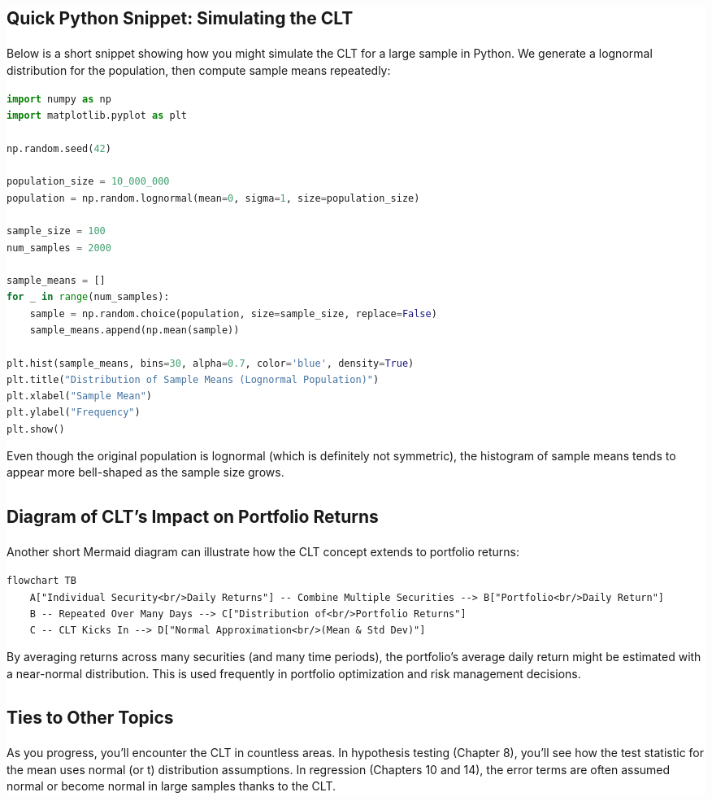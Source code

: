 ## Quick Python Snippet: Simulating the CLT

Below is a short snippet showing how you might simulate the CLT for a large sample in Python. We generate a lognormal distribution for the population, then compute sample means repeatedly:

```python
import numpy as np
import matplotlib.pyplot as plt

np.random.seed(42)

population_size = 10_000_000
population = np.random.lognormal(mean=0, sigma=1, size=population_size)

sample_size = 100
num_samples = 2000

sample_means = []
for _ in range(num_samples):
    sample = np.random.choice(population, size=sample_size, replace=False)
    sample_means.append(np.mean(sample))

plt.hist(sample_means, bins=30, alpha=0.7, color='blue', density=True)
plt.title("Distribution of Sample Means (Lognormal Population)")
plt.xlabel("Sample Mean")
plt.ylabel("Frequency")
plt.show()
```

Even though the original population is lognormal (which is definitely not symmetric), the histogram of sample means tends to appear more bell-shaped as the sample size grows.

## Diagram of CLT’s Impact on Portfolio Returns

Another short Mermaid diagram can illustrate how the CLT concept extends to portfolio returns:

```mermaid
flowchart TB
    A["Individual Security<br/>Daily Returns"] -- Combine Multiple Securities --> B["Portfolio<br/>Daily Return"]
    B -- Repeated Over Many Days --> C["Distribution of<br/>Portfolio Returns"]
    C -- CLT Kicks In --> D["Normal Approximation<br/>(Mean & Std Dev)"]
```

By averaging returns across many securities (and many time periods), the portfolio’s average daily return might be estimated with a near-normal distribution. This is used frequently in portfolio optimization and risk management decisions.

## Ties to Other Topics

As you progress, you’ll encounter the CLT in countless areas. In hypothesis testing (Chapter 8), you’ll see how the test statistic for the mean uses normal (or t) distribution assumptions. In regression (Chapters 10 and 14), the error terms are often assumed normal or become normal in large samples thanks to the CLT.  
